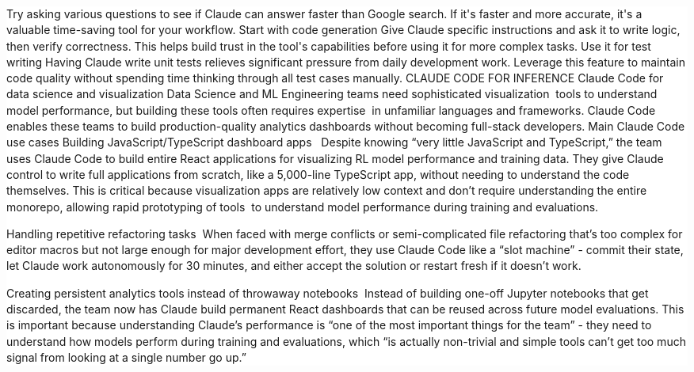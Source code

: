 Try asking various questions to see if Claude can answer faster than
Google search. If it's faster and more accurate, it's a valuable time-saving
tool for your workflow.
Start with code generation
Give Claude specific instructions and ask it to write logic, then verify
correctness. This helps build trust in the tool's capabilities before using it
for more complex tasks.
Use it for test writing
Having Claude write unit tests relieves significant pressure from daily
development work. Leverage this feature to maintain code quality without
spending time thinking through all test cases manually.
CLAUDE CODE FOR INFERENCE 
Claude Code for data science
and visualization
Data Science and ML
Engineering teams need
sophisticated visualization 
tools to understand model
performance, but building these
tools often requires expertise 
in unfamiliar languages and
frameworks. Claude Code
enables these teams to build
production-quality analytics
dashboards without becoming
full-stack developers.
Main Claude Code use cases
Building JavaScript/TypeScript dashboard apps  
Despite knowing “very little JavaScript and TypeScript,” the team uses
Claude Code to build entire React applications for visualizing RL model
performance and training data. They give Claude control to write full
applications from scratch, like a 5,000-line TypeScript app, without
needing to understand the code themselves. This is critical because
visualization apps are relatively low context and don’t require
understanding the entire monorepo, allowing rapid prototyping of tools 
to understand model performance during training and evaluations.

Handling repetitive refactoring tasks 
When faced with merge conflicts or semi-complicated file refactoring
that’s too complex for editor macros but not large enough for major
development effort, they use Claude Code like a “slot machine” - commit
their state, let Claude work autonomously for 30 minutes, and either
accept the solution or restart fresh if it doesn’t work.

Creating persistent analytics tools instead of throwaway notebooks 
Instead of building one-off Jupyter notebooks that get discarded, the
team now has Claude build permanent React dashboards that can be
reused across future model evaluations. This is important because
understanding Claude’s performance is “one of the most important things
for the team” - they need to understand how models perform during
training and evaluations, which “is actually non-trivial and simple tools
can’t get too much signal from looking at a single number go up.”
